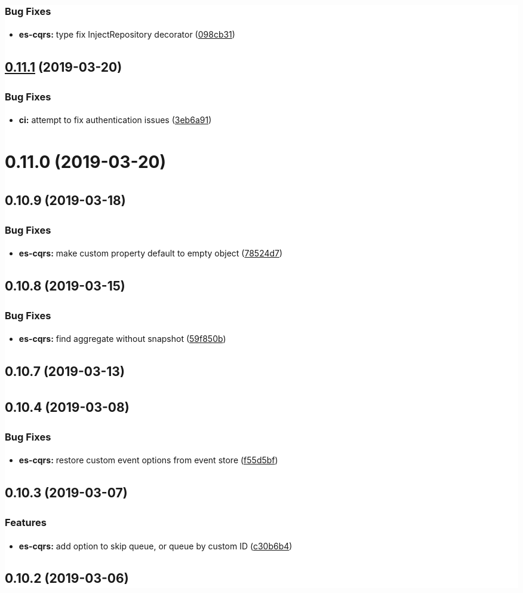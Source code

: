### Bug Fixes

- **es-cqrs:** type fix InjectRepository decorator ([098cb31](https://git.sclable.com/sclable-platform/ts-monorepo/commits/098cb31))

## [0.11.1](https://git.sclable.com/sclable-platform/ts-monorepo/compare/@sclable/es-cqrs@0.11.0...@sclable/es-cqrs@0.11.1) (2019-03-20)

### Bug Fixes

- **ci:** attempt to fix authentication issues ([3eb6a91](https://git.sclable.com/sclable-platform/ts-monorepo/commits/3eb6a91))

# 0.11.0 (2019-03-20)

## 0.10.9 (2019-03-18)

### Bug Fixes

- **es-cqrs:** make custom property default to empty object ([78524d7](https://git.sclable.com/sclable-platform/ts-monorepo/commits/78524d7))

## 0.10.8 (2019-03-15)

### Bug Fixes

- **es-cqrs:** find aggregate without snapshot ([59f850b](https://git.sclable.com/sclable-platform/ts-monorepo/commits/59f850b))

## 0.10.7 (2019-03-13)

## 0.10.4 (2019-03-08)

### Bug Fixes

- **es-cqrs:** restore custom event options from event store ([f55d5bf](https://git.sclable.com/sclable-platform/ts-monorepo/commits/f55d5bf))

## 0.10.3 (2019-03-07)

### Features

- **es-cqrs:** add option to skip queue, or queue by custom ID ([c30b6b4](https://git.sclable.com/sclable-platform/ts-monorepo/commits/c30b6b4))

## 0.10.2 (2019-03-06)
